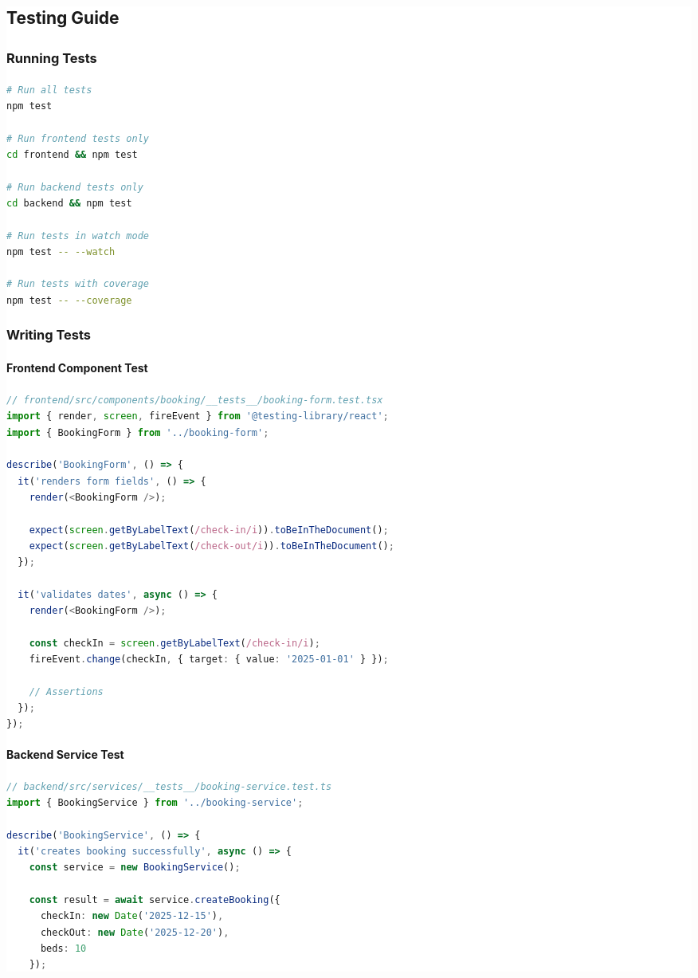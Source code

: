 ## Testing Guide

### Running Tests

```bash
# Run all tests
npm test

# Run frontend tests only
cd frontend && npm test

# Run backend tests only
cd backend && npm test

# Run tests in watch mode
npm test -- --watch

# Run tests with coverage
npm test -- --coverage
```

### Writing Tests

#### Frontend Component Test

```typescript
// frontend/src/components/booking/__tests__/booking-form.test.tsx
import { render, screen, fireEvent } from '@testing-library/react';
import { BookingForm } from '../booking-form';

describe('BookingForm', () => {
  it('renders form fields', () => {
    render(<BookingForm />);
    
    expect(screen.getByLabelText(/check-in/i)).toBeInTheDocument();
    expect(screen.getByLabelText(/check-out/i)).toBeInTheDocument();
  });

  it('validates dates', async () => {
    render(<BookingForm />);
    
    const checkIn = screen.getByLabelText(/check-in/i);
    fireEvent.change(checkIn, { target: { value: '2025-01-01' } });
    
    // Assertions
  });
});
```

#### Backend Service Test

```typescript
// backend/src/services/__tests__/booking-service.test.ts
import { BookingService } from '../booking-service';

describe('BookingService', () => {
  it('creates booking successfully', async () => {
    const service = new BookingService();
    
    const result = await service.createBooking({
      checkIn: new Date('2025-12-15'),
      checkOut: new Date('2025-12-20'),
      beds: 10
    });
```